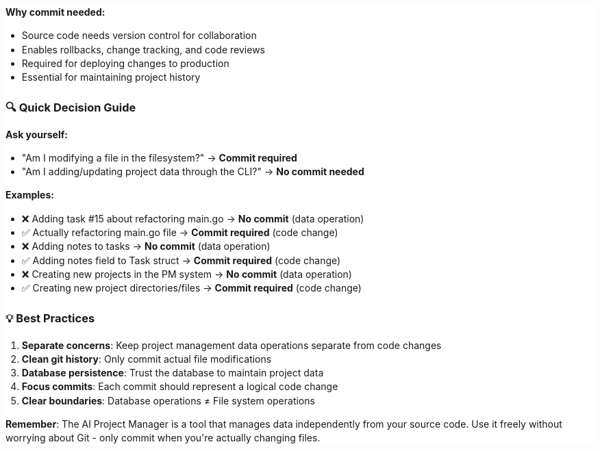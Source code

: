 **Why commit needed:**
- Source code needs version control for collaboration
- Enables rollbacks, change tracking, and code reviews
- Required for deploying changes to production
- Essential for maintaining project history

### 🔍 **Quick Decision Guide**

**Ask yourself:**
- "Am I modifying a file in the filesystem?" → **Commit required**
- "Am I adding/updating project data through the CLI?" → **No commit needed**

**Examples:**
- ❌ Adding task #15 about refactoring main.go → **No commit** (data operation)
- ✅ Actually refactoring main.go file → **Commit required** (code change)
- ❌ Adding notes to tasks → **No commit** (data operation)  
- ✅ Adding notes field to Task struct → **Commit required** (code change)
- ❌ Creating new projects in the PM system → **No commit** (data operation)
- ✅ Creating new project directories/files → **Commit required** (code change)

### 💡 **Best Practices**

1. **Separate concerns**: Keep project management data operations separate from code changes
2. **Clean git history**: Only commit actual file modifications
3. **Database persistence**: Trust the database to maintain project data
4. **Focus commits**: Each commit should represent a logical code change
5. **Clear boundaries**: Database operations ≠ File system operations

**Remember**: The AI Project Manager is a tool that manages data independently from your source code. Use it freely without worrying about Git - only commit when you're actually changing files.
